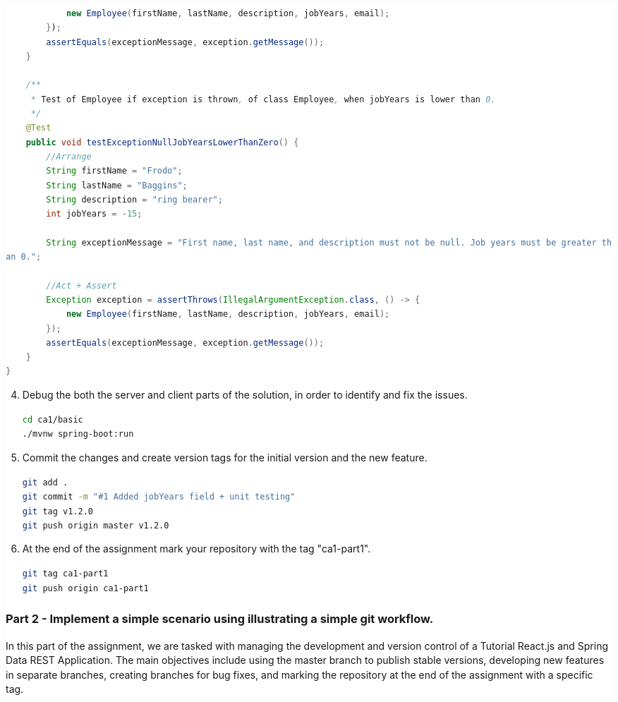 ```java
            new Employee(firstName, lastName, description, jobYears, email);
        });
        assertEquals(exceptionMessage, exception.getMessage());
    }

    /**
     * Test of Employee if exception is thrown, of class Employee, when jobYears is lower than 0.
     */
    @Test
    public void testExceptionNullJobYearsLowerThanZero() {
        //Arrange
        String firstName = "Frodo";
        String lastName = "Baggins";
        String description = "ring bearer";
        int jobYears = -15;

        String exceptionMessage = "First name, last name, and description must not be null. Job years must be greater than 0.";

        //Act + Assert
        Exception exception = assertThrows(IllegalArgumentException.class, () -> {
            new Employee(firstName, lastName, description, jobYears, email);
        });
        assertEquals(exceptionMessage, exception.getMessage());
    }
}
````

4. Debug the both the server and client parts of the solution, in order to identify and fix the issues.
    ```bash
    cd ca1/basic
    ./mvnw spring-boot:run
    ```
5. Commit the changes and create version tags for the initial version and the new feature.
   ```bash
   git add .
   git commit -m "#1 Added jobYears field + unit testing"
   git tag v1.2.0
   git push origin master v1.2.0
   ```
6. At the end of the assignment mark your repository with the tag "ca1-part1".
   ```bash
   git tag ca1-part1
   git push origin ca1-part1
   ```

### Part 2 - Implement a simple scenario using illustrating a simple git workflow.

In this part of the assignment, we are tasked with managing the development and version control of a Tutorial React.js
and Spring Data REST Application.
The main objectives include using the master branch to publish stable versions, developing new features in separate
branches, creating branches for bug fixes, and marking the repository at the end of the assignment with a specific tag.

